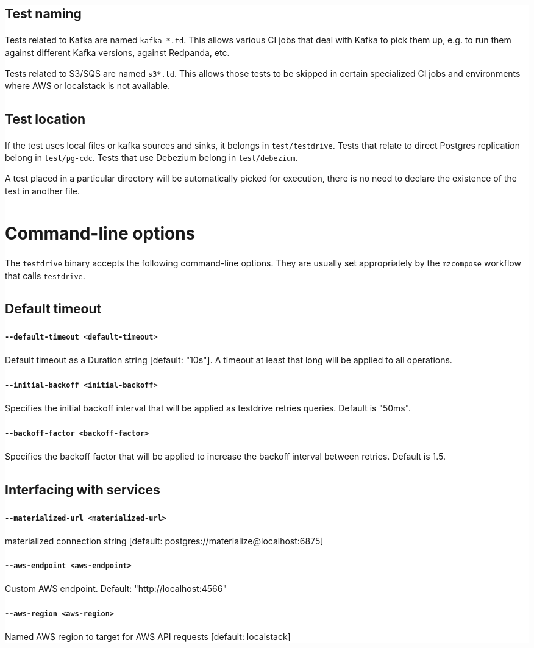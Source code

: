 ## Test naming

Tests related to Kafka are named `kafka-*.td`. This allows various CI jobs that deal with Kafka to pick them up, e.g. to run them against different Kafka versions, against Redpanda, etc.

Tests related to S3/SQS are named `s3*.td`. This allows those tests to be skipped in certain specialized CI jobs and environments where AWS or localstack is not available.

## Test location

If the test uses local files or kafka sources and sinks, it belongs in `test/testdrive`. Tests that relate to direct Postgres replication belong in `test/pg-cdc`. Tests that use Debezium belong in `test/debezium`.

A test placed in a particular directory will be automatically picked for execution, there is no need to declare the existence of the test in another file.

# Command-line options

The `testdrive` binary accepts the following command-line options. They are usually set appropriately by the `mzcompose` workflow that calls `testdrive`.

## Default timeout

#### `--default-timeout <default-timeout>`

Default timeout as a Duration string [default: "10s"]. A timeout at least that long will be applied to all operations.

#### `--initial-backoff <initial-backoff>`

Specifies the initial backoff interval that will be applied as testdrive retries queries. Default is "50ms".

#### `--backoff-factor <backoff-factor>`

Specifies the backoff factor that will be applied to increase the backoff interval between retries. Default is 1.5.

## Interfacing with services

#### `--materialized-url <materialized-url>`

materialized connection string [default: postgres://materialize@localhost:6875]

#### `--aws-endpoint <aws-endpoint>`

Custom AWS endpoint. Default: "http://localhost:4566"

#### `--aws-region <aws-region>`

Named AWS region to target for AWS API requests [default: localstack]


[LocalStack]: https://github.com/localstack/localstack
[confluent-arm]: https://github.com/confluentinc/common-docker/issues/117#issuecomment-948789717
[aws-creds]: https://github.com/MaterializeInc/i2/blob/main/doc/aws-access.md